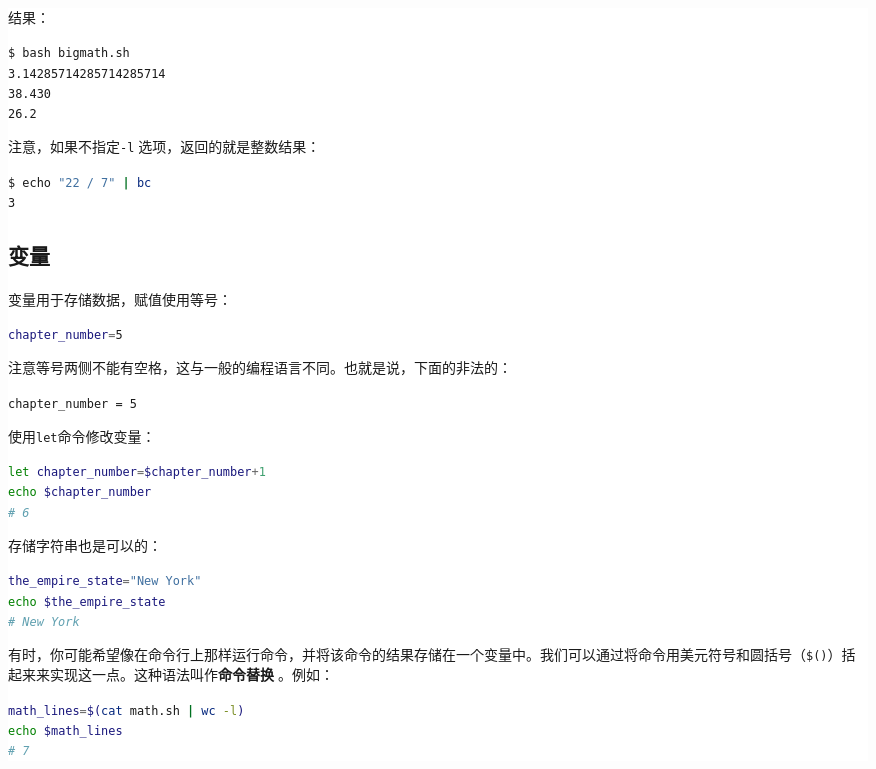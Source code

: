 
结果：

```bash
$ bash bigmath.sh
3.14285714285714285714
38.430
26.2

```


注意，如果不指定`-l` 选项，返回的就是整数结果：

```Bash
$ echo "22 / 7" | bc
3 
```


## 变量

变量用于存储数据，赋值使用等号：

```bash
chapter_number=5
```


注意等号两侧不能有空格，这与一般的编程语言不同。也就是说，下面的非法的：

```bash
chapter_number = 5
```


使用`let`命令修改变量：

```bash
let chapter_number=$chapter_number+1
echo $chapter_number
# 6 
```


存储字符串也是可以的：

```bash
the_empire_state="New York"
echo $the_empire_state
# New York 
```


有时，你可能希望像在命令行上那样运行命令，并将该命令的结果存储在一个变量中。我们可以通过将命令用美元符号和圆括号（`$()`）括起来来实现这一点。这种语法叫作**命令替换** 。例如：

```bash
math_lines=$(cat math.sh | wc -l)
echo $math_lines
# 7 
```

